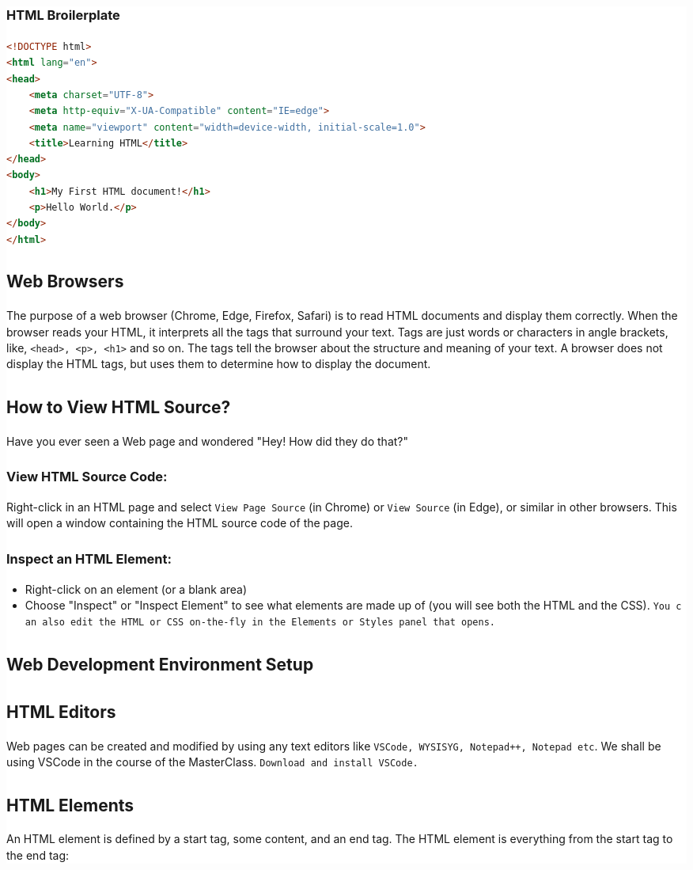 ### HTML Broilerplate
``` html 
<!DOCTYPE html>
<html lang="en">
<head>
    <meta charset="UTF-8">
    <meta http-equiv="X-UA-Compatible" content="IE=edge">
    <meta name="viewport" content="width=device-width, initial-scale=1.0">
    <title>Learning HTML</title>
</head>
<body>
    <h1>My First HTML document!</h1>
    <p>Hello World.</p>
</body>
</html>

```

## Web Browsers
The purpose of a web browser (Chrome, Edge, Firefox, Safari) is to read HTML documents and display them correctly.
When the browser reads your HTML, it interprets all the tags that surround your text. Tags are just words or characters in angle brackets, like, `<head>, <p>, <h1>` and so on. The tags tell the browser about the structure and meaning of your text.
A browser does not display the HTML tags, but uses them to determine how to display the document.

## How to View HTML Source?
Have you ever seen a Web page and wondered "Hey! How did they do that?"

### View HTML Source Code:
Right-click in an HTML page and select `View Page Source` (in Chrome) or `View Source` (in Edge), or similar in other browsers. This will open a window containing the HTML source code of the page.

### Inspect an HTML Element:
- Right-click on an element (or a blank area)
- Choose "Inspect" or "Inspect Element" to see what elements are made up of (you will see both the HTML and the CSS).
`You can also edit the HTML or CSS on-the-fly in the Elements or Styles panel that opens.`

## Web Development Environment Setup
## HTML Editors
Web pages can be created and modified by using any text editors like `VSCode, WYSISYG, Notepad++, Notepad etc`. We shall be using VSCode in the course of the MasterClass.
`Download and install VSCode.`

## HTML Elements
An HTML element is defined by a start tag, some content, and an end tag. The HTML element is everything from the start tag to the end tag:
